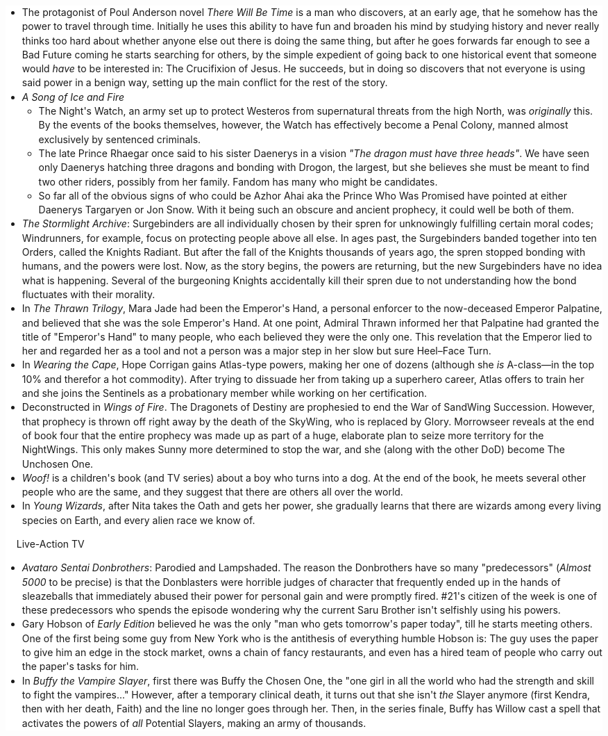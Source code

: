 -   The protagonist of Poul Anderson novel _There Will Be Time_ is a man who discovers, at an early age, that he somehow has the power to travel through time. Initially he uses this ability to have fun and broaden his mind by studying history and never really thinks too hard about whether anyone else out there is doing the same thing, but after he goes forwards far enough to see a Bad Future coming he starts searching for others, by the simple expedient of going back to one historical event that someone would _have_ to be interested in: The Crucifixion of Jesus. He succeeds, but in doing so discovers that not everyone is using said power in a benign way, setting up the main conflict for the rest of the story.
-   _A Song of Ice and Fire_
    -   The Night's Watch, an army set up to protect Westeros from supernatural threats from the high North, was _originally_ this. By the events of the books themselves, however, the Watch has effectively become a Penal Colony, manned almost exclusively by sentenced criminals.
    -   The late Prince Rhaegar once said to his sister Daenerys in a vision _"The dragon must have three heads"_. We have seen only Daenerys hatching three dragons and bonding with Drogon, the largest, but she believes she must be meant to find two other riders, possibly from her family. Fandom has many who might be candidates.
    -   So far all of the obvious signs of who could be Azhor Ahai aka the Prince Who Was Promised have pointed at either Daenerys Targaryen or Jon Snow. With it being such an obscure and ancient prophecy, it could well be both of them.
-   _The Stormlight Archive_: Surgebinders are all individually chosen by their spren for unknowingly fulfilling certain moral codes; Windrunners, for example, focus on protecting people above all else. In ages past, the Surgebinders banded together into ten Orders, called the Knights Radiant. But after the fall of the Knights thousands of years ago, the spren stopped bonding with humans, and the powers were lost. Now, as the story begins, the powers are returning, but the new Surgebinders have no idea what is happening. Several of the burgeoning Knights accidentally kill their spren due to not understanding how the bond fluctuates with their morality.
-   In _The Thrawn Trilogy_, Mara Jade had been the Emperor's Hand, a personal enforcer to the now-deceased Emperor Palpatine, and believed that she was the sole Emperor's Hand. At one point, Admiral Thrawn informed her that Palpatine had granted the title of "Emperor's Hand" to many people, who each believed they were the only one. This revelation that the Emperor lied to her and regarded her as a tool and not a person was a major step in her slow but sure Heel–Face Turn.
-   In _Wearing the Cape_, Hope Corrigan gains Atlas-type powers, making her one of dozens (although she _is_ A-class—in the top 10% and therefor a hot commodity). After trying to dissuade her from taking up a superhero career, Atlas offers to train her and she joins the Sentinels as a probationary member while working on her certification.
-   Deconstructed in _Wings of Fire_. The Dragonets of Destiny are prophesied to end the War of SandWing Succession. However, that prophecy is thrown off right away by the death of the SkyWing, who is replaced by Glory. Morrowseer reveals at the end of book four that the entire prophecy was made up as part of a huge, elaborate plan to seize more territory for the NightWings. This only makes Sunny more determined to stop the war, and she (along with the other DoD) become The Unchosen One.
-   _Woof!_ is a children's book (and TV series) about a boy who turns into a dog. At the end of the book, he meets several other people who are the same, and they suggest that there are others all over the world.
-   In _Young Wizards_, after Nita takes the Oath and gets her power, she gradually learns that there are wizards among every living species on Earth, and every alien race we know of.

    Live-Action TV 

-   _Avataro Sentai Donbrothers_: Parodied and Lampshaded. The reason the Donbrothers have so many "predecessors" (_Almost 5000_ to be precise) is that the Donblasters were horrible judges of character that frequently ended up in the hands of sleazeballs that immediately abused their power for personal gain and were promptly fired. #21's citizen of the week is one of these predecessors who spends the episode wondering why the current Saru Brother isn't selfishly using his powers.
-   Gary Hobson of _Early Edition_ believed he was the only "man who gets tomorrow's paper today", till he starts meeting others. One of the first being some guy from New York who is the antithesis of everything humble Hobson is: The guy uses the paper to give him an edge in the stock market, owns a chain of fancy restaurants, and even has a hired team of people who carry out the paper's tasks for him.
-   In _Buffy the Vampire Slayer_, first there was Buffy the Chosen One, the "one girl in all the world who had the strength and skill to fight the vampires..." However, after a temporary clinical death, it turns out that she isn't _the_ Slayer anymore (first Kendra, then with her death, Faith) and the line no longer goes through her. Then, in the series finale, Buffy has Willow cast a spell that activates the powers of _all_ Potential Slayers, making an army of thousands.